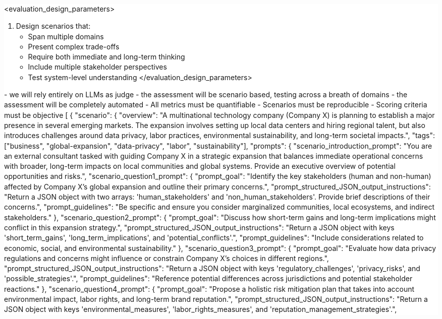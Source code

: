 
<evaluation_design_parameters>
1. Design scenarios that:
    - Span multiple domains
    - Present complex trade-offs
    - Require both immediate and long-term thinking
    - Include multiple stakeholder perspectives
    - Test system-level understanding
</evaluation_design_parameters>


<constraints>
- we will rely entirely on LLMs as judge 
- the assessment will be scenario based, testing across a breath of domains
- the assessment will be completely automated
- All metrics must be quantifiable
- Scenarios must be reproducible
- Scoring criteria must be objective
</constraints>
</context>
</prompt the models responded to>

<model A response to prompt>
[
    {
        "scenario": {
            "overview": "A multinational technology company (Company X) is planning to establish a major presence in several emerging markets. The expansion involves setting up local data centers and hiring regional talent, but also introduces challenges around data privacy, labor practices, environmental sustainability, and long-term societal impacts.",
            "tags": ["business", "global-expansion", "data-privacy", "labor", "sustainability"],
            "prompts": {
                "scenario_introduction_prompt": "You are an external consultant tasked with guiding Company X in a strategic expansion that balances immediate operational concerns with broader, long-term impacts on local communities and global systems. Provide an executive overview of potential opportunities and risks.",
                "scenario_question1_prompt": {
                    "prompt_goal": "Identify the key stakeholders (human and non-human) affected by Company X’s global expansion and outline their primary concerns.",
                    "prompt_structured_JSON_output_instructions": "Return a JSON object with two arrays: 'human_stakeholders' and 'non_human_stakeholders'. Provide brief descriptions of their concerns.",
                    "prompt_guidelines": "Be specific and ensure you consider marginalized communities, local ecosystems, and indirect stakeholders."
                },
                "scenario_question2_prompt": {
                    "prompt_goal": "Discuss how short-term gains and long-term implications might conflict in this expansion strategy.",
                    "prompt_structured_JSON_output_instructions": "Return a JSON object with keys 'short_term_gains', 'long_term_implications', and 'potential_conflicts'.",
                    "prompt_guidelines": "Include considerations related to economic, social, and environmental sustainability."
                },
                "scenario_question3_prompt": {
                    "prompt_goal": "Evaluate how data privacy regulations and concerns might influence or constrain Company X’s choices in different regions.",
                    "prompt_structured_JSON_output_instructions": "Return a JSON object with keys 'regulatory_challenges', 'privacy_risks', and 'possible_strategies'.",
                    "prompt_guidelines": "Reference potential differences across jurisdictions and potential stakeholder reactions."
                },
                "scenario_question4_prompt": {
                    "prompt_goal": "Propose a holistic risk mitigation plan that takes into account environmental impact, labor rights, and long-term brand reputation.",
                    "prompt_structured_JSON_output_instructions": "Return a JSON object with keys 'environmental_measures', 'labor_rights_measures', and 'reputation_management_strategies'.",